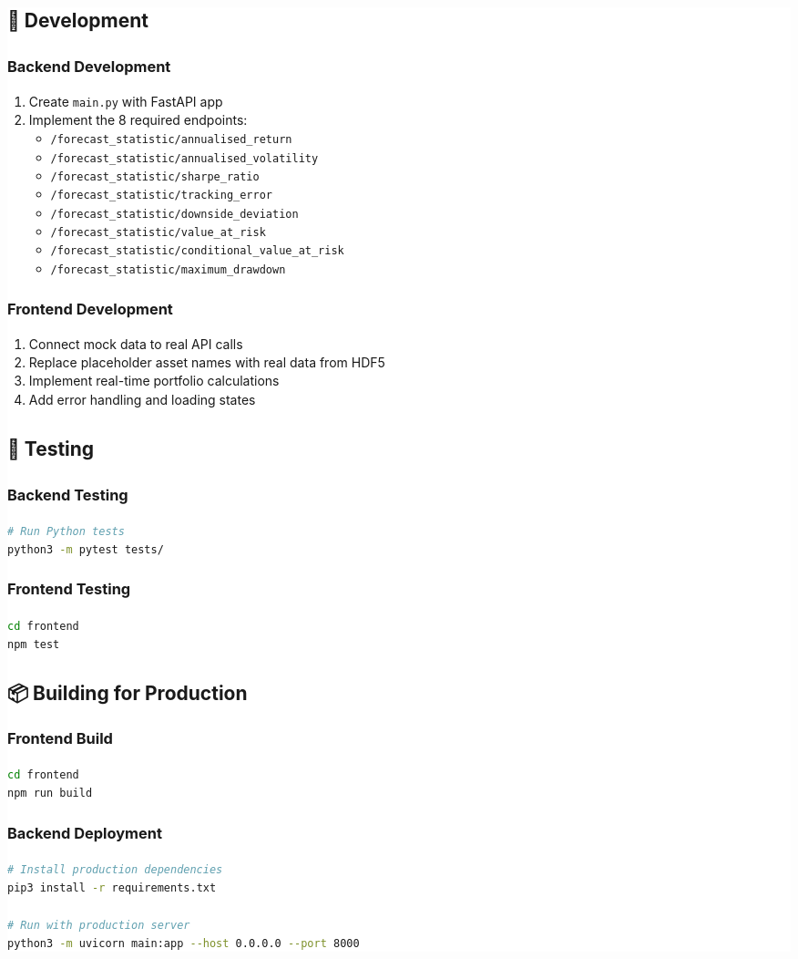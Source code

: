 ## 🔧 Development

### Backend Development
1. Create `main.py` with FastAPI app
2. Implement the 8 required endpoints:
   - `/forecast_statistic/annualised_return`
   - `/forecast_statistic/annualised_volatility`
   - `/forecast_statistic/sharpe_ratio`
   - `/forecast_statistic/tracking_error`
   - `/forecast_statistic/downside_deviation`
   - `/forecast_statistic/value_at_risk`
   - `/forecast_statistic/conditional_value_at_risk`
   - `/forecast_statistic/maximum_drawdown`

### Frontend Development
1. Connect mock data to real API calls
2. Replace placeholder asset names with real data from HDF5
3. Implement real-time portfolio calculations
4. Add error handling and loading states

## 🧪 Testing

### Backend Testing
```bash
# Run Python tests
python3 -m pytest tests/
```

### Frontend Testing
```bash
cd frontend
npm test
```

## 📦 Building for Production

### Frontend Build
```bash
cd frontend
npm run build
```

### Backend Deployment
```bash
# Install production dependencies
pip3 install -r requirements.txt

# Run with production server
python3 -m uvicorn main:app --host 0.0.0.0 --port 8000
```
